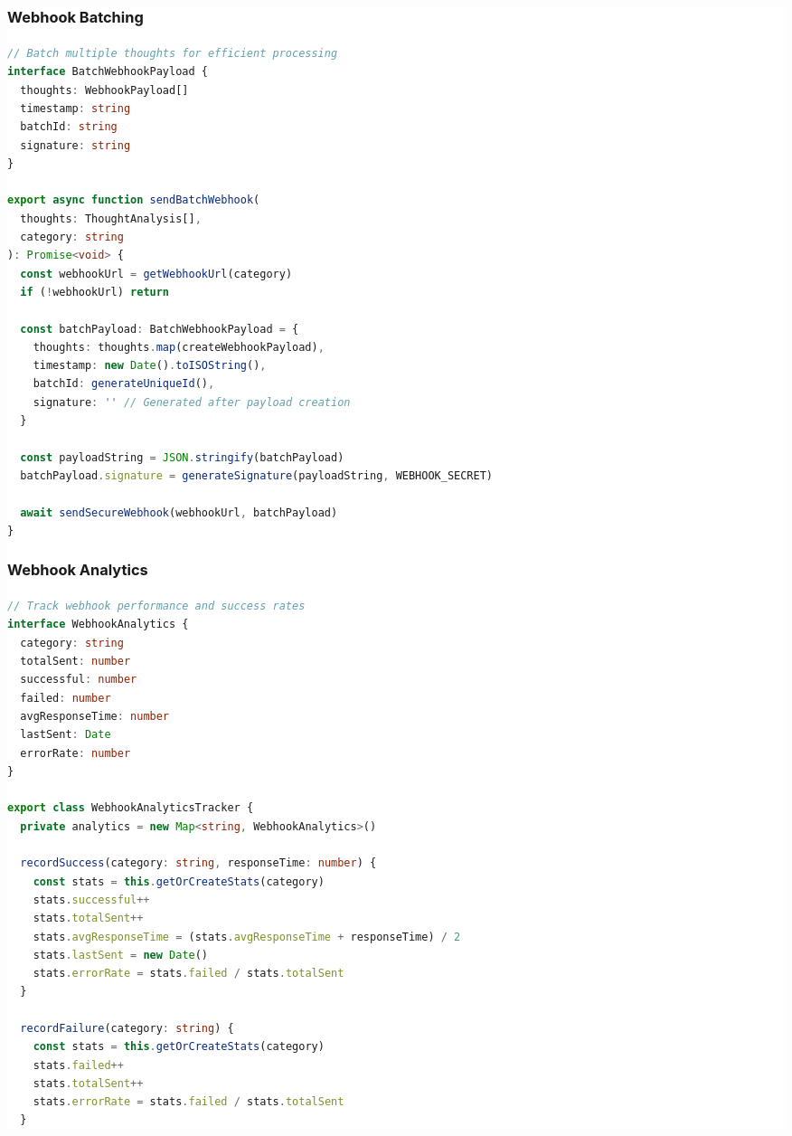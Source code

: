 ### Webhook Batching

```typescript
// Batch multiple thoughts for efficient processing
interface BatchWebhookPayload {
  thoughts: WebhookPayload[]
  timestamp: string
  batchId: string
  signature: string
}

export async function sendBatchWebhook(
  thoughts: ThoughtAnalysis[],
  category: string
): Promise<void> {
  const webhookUrl = getWebhookUrl(category)
  if (!webhookUrl) return
  
  const batchPayload: BatchWebhookPayload = {
    thoughts: thoughts.map(createWebhookPayload),
    timestamp: new Date().toISOString(),
    batchId: generateUniqueId(),
    signature: '' // Generated after payload creation
  }
  
  const payloadString = JSON.stringify(batchPayload)
  batchPayload.signature = generateSignature(payloadString, WEBHOOK_SECRET)
  
  await sendSecureWebhook(webhookUrl, batchPayload)
}
```

### Webhook Analytics

```typescript
// Track webhook performance and success rates
interface WebhookAnalytics {
  category: string
  totalSent: number
  successful: number
  failed: number
  avgResponseTime: number
  lastSent: Date
  errorRate: number
}

export class WebhookAnalyticsTracker {
  private analytics = new Map<string, WebhookAnalytics>()
  
  recordSuccess(category: string, responseTime: number) {
    const stats = this.getOrCreateStats(category)
    stats.successful++
    stats.totalSent++
    stats.avgResponseTime = (stats.avgResponseTime + responseTime) / 2
    stats.lastSent = new Date()
    stats.errorRate = stats.failed / stats.totalSent
  }
  
  recordFailure(category: string) {
    const stats = this.getOrCreateStats(category)
    stats.failed++
    stats.totalSent++
    stats.errorRate = stats.failed / stats.totalSent
  }
```